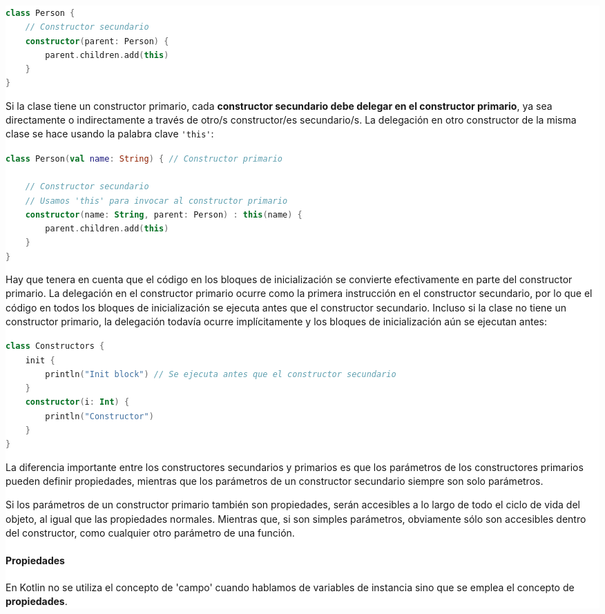 ```kotlin
class Person {
    // Constructor secundario
    constructor(parent: Person) {
        parent.children.add(this)
    }
}
```

Si la clase tiene un constructor primario, cada **constructor secundario debe delegar en el constructor primario**, ya sea directamente o indirectamente a través de otro/s constructor/es secundario/s. La delegación en otro constructor de la misma clase se hace usando la palabra clave `'this'`:

```kotlin
class Person(val name: String) { // Constructor primario

    // Constructor secundario
    // Usamos 'this' para invocar al constructor primario
    constructor(name: String, parent: Person) : this(name) {
        parent.children.add(this)
    }
}
```

Hay que tenera en cuenta que el código en los bloques de inicialización se convierte efectivamente en parte del constructor primario. La delegación en el constructor primario ocurre como la primera instrucción en el constructor secundario, por lo que el código en todos los bloques de inicialización se ejecuta antes que el constructor secundario. Incluso si la clase no tiene un constructor primario, la delegación todavía ocurre implícitamente y los bloques de inicialización aún se ejecutan antes:

```kotlin
class Constructors {
    init {
        println("Init block") // Se ejecuta antes que el constructor secundario
    }
    constructor(i: Int) {
        println("Constructor")
    }
}
```

La diferencia importante entre los constructores secundarios y primarios es que los parámetros de los constructores primarios pueden definir propiedades, mientras que los parámetros de un constructor secundario siempre son solo parámetros.

Si los parámetros de un constructor primario también son propiedades, serán accesibles a lo largo de todo el ciclo de vida del objeto, al igual que las propiedades normales. Mientras que, si son simples parámetros, obviamente sólo son accesibles dentro del constructor, como cualquier otro parámetro de una función.

#### Propiedades

En Kotlin no se utiliza el concepto de 'campo' cuando hablamos de variables de instancia sino que se emplea el concepto de **propiedades**.

